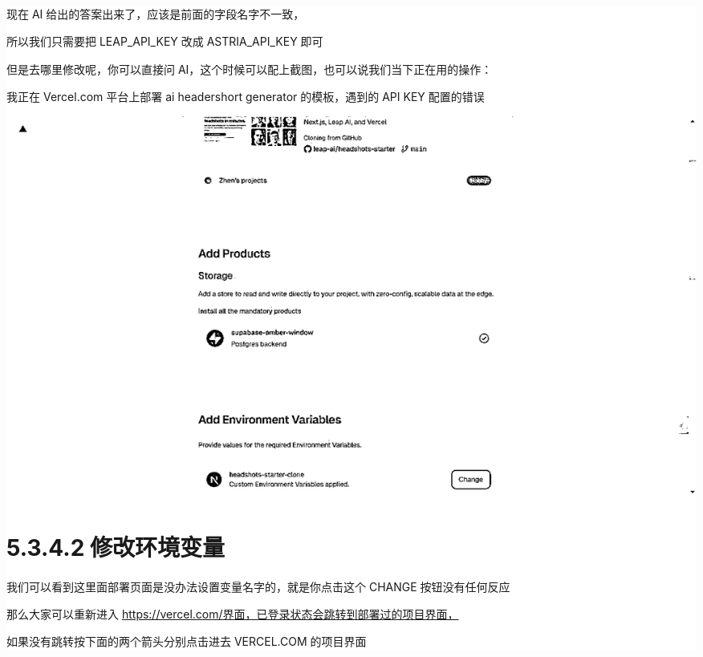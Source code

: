 现在 AI 给出的答案出来了，应该是前面的字段名字不一致，

所以我们只需要把 LEAP_API_KEY 改成 ASTRIA_API_KEY 即可

但是去哪里修改呢，你可以直接问 AI，这个时候可以配上截图，也可以说我们当下正在用的操作：

我正在 Vercel.com 平台上部署 ai headershort generator 的模板，遇到的 API KEY 配置的错误

![](img/350cddb0d3d61911d40d930f1b3b085f.png)

# 5.3.4.2 修改环境变量

我们可以看到这里面部署页面是没办法设置变量名字的，就是你点击这个 CHANGE 按钮没有任何反应

那么大家可以重新进入 https://vercel.com/界面，已登录状态会跳转到部署过的项目界面，

如果没有跳转按下面的两个箭头分别点击进去 VERCEL.COM 的项目界面
